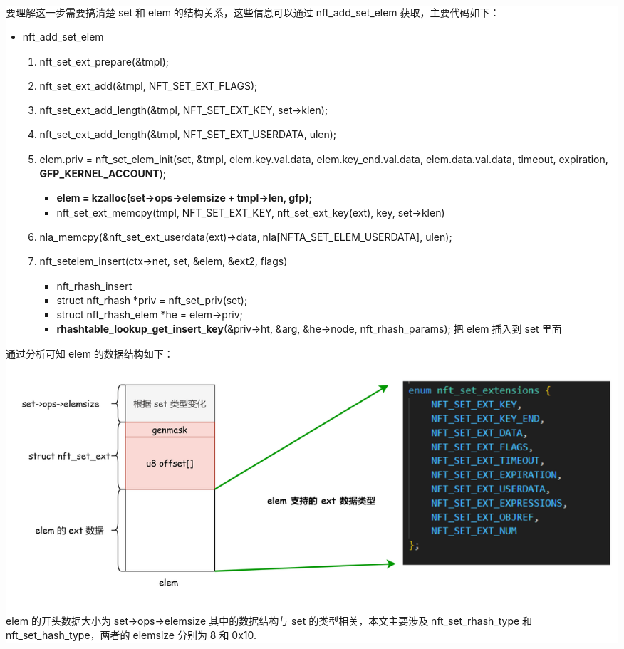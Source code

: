 要理解这一步需要搞清楚 set 和 elem 的结构关系，这些信息可以通过 nft\_add\_set\_elem 获取，主要代码如下：

-   nft\_add\_set\_elem
    
    1.  nft\_set\_ext\_prepare(&tmpl);
        
    2.  nft\_set\_ext\_add(&tmpl, NFT\_SET\_EXT\_FLAGS);
        
    3.  nft\_set\_ext\_add\_length(&tmpl, NFT\_SET\_EXT\_KEY, set->klen);
        
    4.  nft\_set\_ext\_add\_length(&tmpl, NFT\_SET\_EXT\_USERDATA, ulen);
        
    5.  elem.priv = nft\_set\_elem\_init(set, &tmpl, elem.key.val.data, elem.key\_end.val.data, elem.data.val.data, timeout, expiration, <span style="font-weight: bold;" data-type="strong">GFP\_KERNEL\_ACCOUNT</span>);
        
        -   <span style="font-weight: bold;" data-type="strong">elem = kzalloc(set->ops->elemsize + tmpl->len, gfp);</span>
        -   nft\_set\_ext\_memcpy(tmpl, NFT\_SET\_EXT\_KEY, nft\_set\_ext\_key(ext), key, set->klen)
    6.  nla\_memcpy(&nft\_set\_ext\_userdata(ext)->data, nla\[NFTA\_SET\_ELEM\_USERDATA\], ulen);
        
    7.  nft\_setelem\_insert(ctx->net, set, &elem, &ext2, flags)
        
        -   nft\_rhash\_insert
        -   struct nft\_rhash \*priv = nft\_set\_priv(set);
        -   struct nft\_rhash\_elem \*he = elem->priv;
        -   <span style="font-weight: bold;" data-type="strong">rhashtable\_lookup\_get\_insert\_key</span>(&priv->ht, &arg, &he->node, nft\_rhash\_params); 把 elem 插入到 set 里面

通过分析可知 elem 的数据结构如下：

​![image](assets/1706513444-95aaac08407c6f902138208aa44f9dd1.png)​

elem 的开头数据大小为 set->ops->elemsize 其中的数据结构与 set 的类型相关，本文主要涉及 nft\_set\_rhash\_type 和 nft\_set\_hash\_type，两者的 elemsize 分别为 8 和 0x10.
